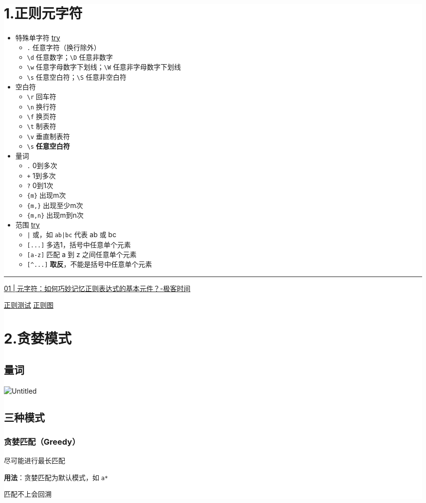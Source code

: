 # 1.正则元字符

- 特殊单字符 [try](https://regex101.com/r/PnzZ4k/1)
    - `.` 任意字符（换行除外）
    - `\d` 任意数字；`\D` 任意非数字
    - `\w` 任意字母数字下划线；`\W` 任意非字母数字下划线
    - `\s` 任意空白符；`\S` 任意非空白符
- 空白符
    - `\r` 回车符
    - `\n` 换行符
    - `\f` 换页符
    - `\t` 制表符
    - `\v` 垂直制表符
    - `\s` **任意空白符**
- 量词
    - `.` 0到多次
    - `+` 1到多次
    - `?` 0到1次
    - `{m}` 出现m次
    - `{m,}` 出现至少m次
    - `{m,n}` 出现m到n次
- 范围 [try](https://regex101.com/r/PnzZ4k/5)
    - `|` 或，如 `ab|bc` 代表 ab 或 bc
    - `[...]` 多选1，括号中任意单个元素
    - `[a-z]` 匹配 a 到 z 之间任意单个元素
    - `[^...]` **取反**，不能是括号中任意单个元素

---

[01 | 元字符：如何巧妙记忆正则表达式的基本元件？-极客时间](https://time.geekbang.org/column/article/245214)

[正则测试](https://regex101.com/	"regex101")
[正则图](https://regexper.com/	"regexper")



# 2.贪婪模式

## 量词

![Untitled](https://ced-md-picture.oss-cn-beijing.aliyuncs.com/img/2021/11/27/20211127-165638.png)
## 三种模式

### 贪婪匹配（Greedy）

尽可能进行最长匹配

**用法**：贪婪匹配为默认模式，如 `a*`

匹配不上会回溯
